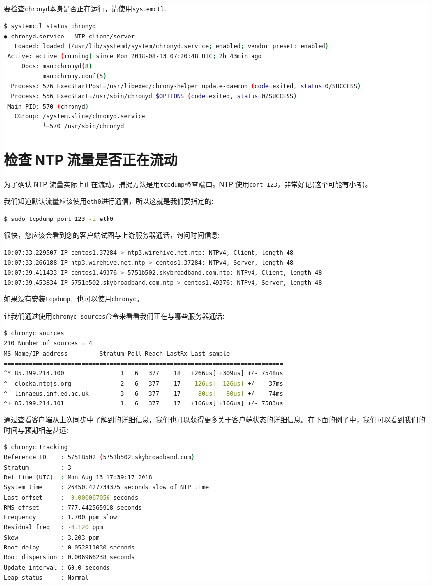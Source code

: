 要检查`chronyd`本身是否正在运行，请使用`systemctl`:

```sh
$ systemctl status chronyd
● chronyd.service - NTP client/server
   Loaded: loaded (/usr/lib/systemd/system/chronyd.service; enabled; vendor preset: enabled)
 Active: active (running) since Mon 2018-08-13 07:20:48 UTC; 2h 43min ago
     Docs: man:chronyd(8)
           man:chrony.conf(5)
  Process: 576 ExecStartPost=/usr/libexec/chrony-helper update-daemon (code=exited, status=0/SUCCESS)
  Process: 556 ExecStart=/usr/sbin/chronyd $OPTIONS (code=exited, status=0/SUCCESS)
 Main PID: 570 (chronyd)
   CGroup: /system.slice/chronyd.service
           └─570 /usr/sbin/chronyd
```

# 检查 NTP 流量是否正在流动

为了确认 NTP 流量实际上正在流动，捕捉方法是用`tcpdump`检查端口。NTP 使用`port 123`，非常好记(这个可能有小考)。

我们知道默认流量应该使用`eth0`进行通信，所以这就是我们要指定的:

```sh
$ sudo tcpdump port 123 -i eth0
```

很快，您应该会看到您的客户端试图与上游服务器通话，询问时间信息:

```sh
10:07:33.229507 IP centos1.37284 > ntp3.wirehive.net.ntp: NTPv4, Client, length 48
10:07:33.266188 IP ntp3.wirehive.net.ntp > centos1.37284: NTPv4, Server, length 48
10:07:39.411433 IP centos1.49376 > 5751b502.skybroadband.com.ntp: NTPv4, Client, length 48
10:07:39.453834 IP 5751b502.skybroadband.com.ntp > centos1.49376: NTPv4, Server, length 48
```

如果没有安装`tcpdump`，也可以使用`chronyc`。

让我们通过使用`chronyc sources`命令来看看我们正在与哪些服务器通话:

```sh
$ chronyc sources
210 Number of sources = 4
MS Name/IP address         Stratum Poll Reach LastRx Last sample 
===============================================================================
^* 85.199.214.100                1   6   377    18   +266us[ +309us] +/- 7548us
^- clocka.ntpjs.org              2   6   377    17   -126us[ -126us] +/-   37ms
^- linnaeus.inf.ed.ac.uk         3   6   377    17    -80us[  -80us] +/-   74ms
^+ 85.199.214.101                1   6   377    17   +166us[ +166us] +/- 7583us
```

通过查看客户端从上次同步中了解到的详细信息，我们也可以获得更多关于客户端状态的详细信息。在下面的例子中，我们可以看到我们的时间与预期相差甚远:

```sh
$ chronyc tracking
Reference ID    : 5751B502 (5751b502.skybroadband.com)
Stratum         : 3
Ref time (UTC)  : Mon Aug 13 17:39:17 2018
System time     : 26450.427734375 seconds slow of NTP time
Last offset     : -0.000067056 seconds
RMS offset      : 777.442565918 seconds
Frequency       : 1.700 ppm slow
Residual freq   : -0.120 ppm
Skew            : 3.203 ppm
Root delay      : 0.052811030 seconds
Root dispersion : 0.006966238 seconds
Update interval : 60.0 seconds
Leap status     : Normal
```
